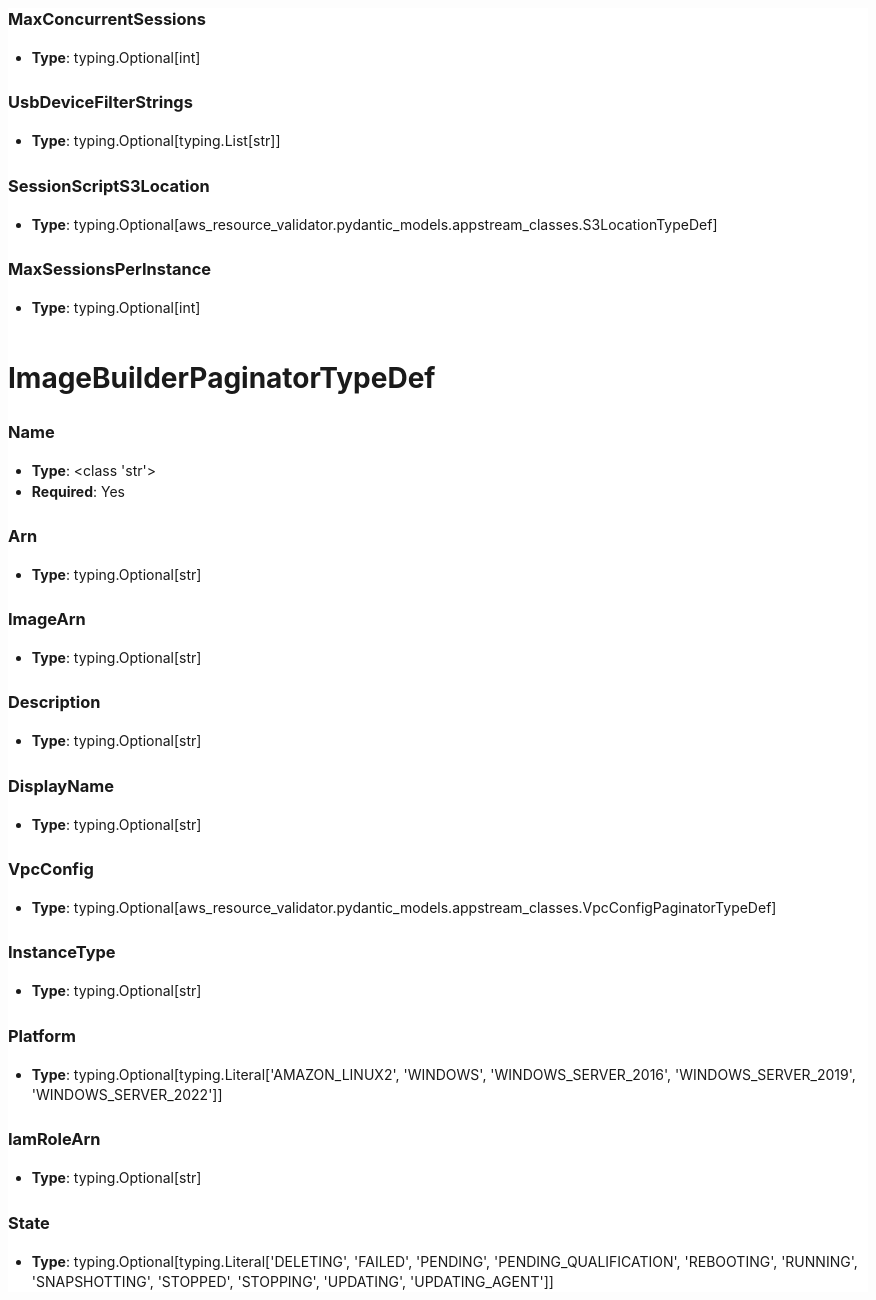 ### MaxConcurrentSessions
- **Type**: typing.Optional[int]

### UsbDeviceFilterStrings
- **Type**: typing.Optional[typing.List[str]]

### SessionScriptS3Location
- **Type**: typing.Optional[aws_resource_validator.pydantic_models.appstream_classes.S3LocationTypeDef]

### MaxSessionsPerInstance
- **Type**: typing.Optional[int]


# ImageBuilderPaginatorTypeDef

### Name
- **Type**: <class 'str'>
- **Required**: Yes

### Arn
- **Type**: typing.Optional[str]

### ImageArn
- **Type**: typing.Optional[str]

### Description
- **Type**: typing.Optional[str]

### DisplayName
- **Type**: typing.Optional[str]

### VpcConfig
- **Type**: typing.Optional[aws_resource_validator.pydantic_models.appstream_classes.VpcConfigPaginatorTypeDef]

### InstanceType
- **Type**: typing.Optional[str]

### Platform
- **Type**: typing.Optional[typing.Literal['AMAZON_LINUX2', 'WINDOWS', 'WINDOWS_SERVER_2016', 'WINDOWS_SERVER_2019', 'WINDOWS_SERVER_2022']]

### IamRoleArn
- **Type**: typing.Optional[str]

### State
- **Type**: typing.Optional[typing.Literal['DELETING', 'FAILED', 'PENDING', 'PENDING_QUALIFICATION', 'REBOOTING', 'RUNNING', 'SNAPSHOTTING', 'STOPPED', 'STOPPING', 'UPDATING', 'UPDATING_AGENT']]
